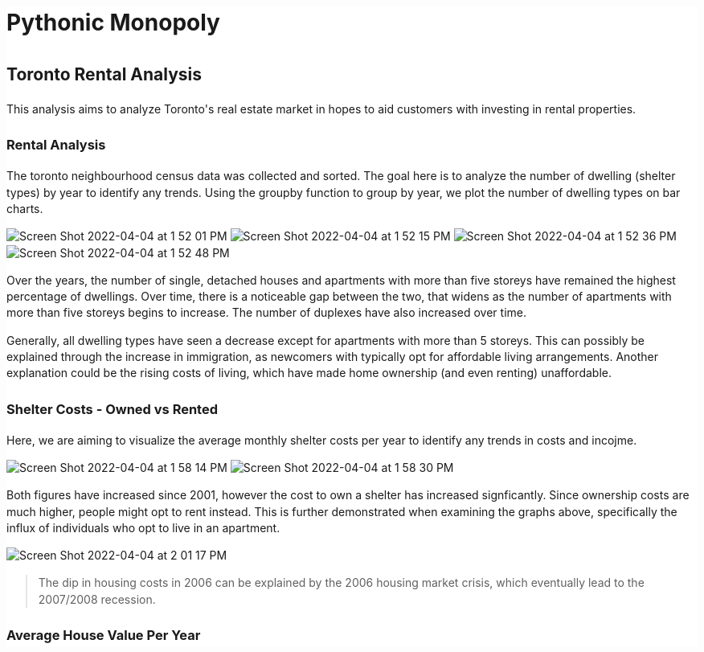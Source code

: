 # Pythonic Monopoly 
## Toronto Rental Analysis

This analysis aims to analyze Toronto's real estate market in hopes to aid customers with investing in rental properties.


### Rental Analysis

The toronto neighbourhood census data was collected and sorted. The goal here is to analyze the number of dwelling (shelter types) by year to identify any trends. Using the groupby function to group by year, we plot the number of dwelling types on bar charts.

<img width="461" alt="Screen Shot 2022-04-04 at 1 52 01 PM" src="https://user-images.githubusercontent.com/99091066/161602439-0006b872-fb0d-4d72-887c-f9425480a982.png">
<img width="396" alt="Screen Shot 2022-04-04 at 1 52 15 PM" src="https://user-images.githubusercontent.com/99091066/161602473-499e3c66-7e86-491c-a1aa-1eb7933896a4.png">
<img width="417" alt="Screen Shot 2022-04-04 at 1 52 36 PM" src="https://user-images.githubusercontent.com/99091066/161602549-0c22c052-540b-4778-b4b0-f4ac98e05f08.png">
<img width="395" alt="Screen Shot 2022-04-04 at 1 52 48 PM" src="https://user-images.githubusercontent.com/99091066/161602582-b3773c5f-08e9-4dec-ae47-d409d33ec595.png">

Over the years, the number of single, detached houses and apartments with more than five storeys have remained the highest percentage of dwellings. Over time, there is a noticeable gap between the two, that widens as the number of apartments with more than five storeys begins to increase. The number of duplexes have also increased over time. 

Generally, all dwelling types have seen a decrease except for apartments with more than 5 storeys. This can possibly be explained through the increase in immigration, as newcomers with typically opt for affordable living arrangements. Another explanation could be the rising costs of living, which have made home ownership (and even renting) unaffordable.

### Shelter Costs - Owned vs Rented

Here, we are aiming to visualize the average monthly shelter costs per year to identify any trends in costs and incojme.


<img width="193" alt="Screen Shot 2022-04-04 at 1 58 14 PM" src="https://user-images.githubusercontent.com/99091066/161603517-31dea95d-4c09-4d06-885f-3e77f1fb7529.png">

<img width="173" alt="Screen Shot 2022-04-04 at 1 58 30 PM" src="https://user-images.githubusercontent.com/99091066/161603563-c684be93-acaf-4430-a4e4-a8dfecf2e29e.png">

Both figures have increased since 2001, however the cost to own a shelter has increased signficantly. Since ownership costs are much higher, people might opt to rent instead. This is further demonstrated when examining the graphs above, specifically the influx of individuals who opt to live in an apartment. 


<img width="419" alt="Screen Shot 2022-04-04 at 2 01 17 PM" src="https://user-images.githubusercontent.com/99091066/161604011-2d771947-69f9-4e79-bb9b-b5edc7b51a7a.png">

  > The dip in housing costs in 2006 can be explained by the 2006 housing market crisis, which eventually lead to the 2007/2008 recession.


### Average House Value Per Year 
